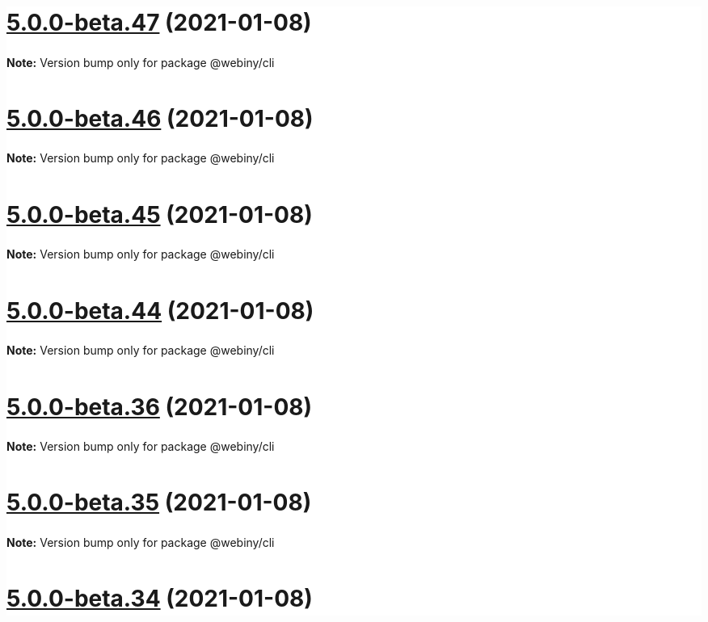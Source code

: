 
# [5.0.0-beta.47](https://github.com/webiny/webiny-js/compare/v5.0.0-beta.46...v5.0.0-beta.47) (2021-01-08)

**Note:** Version bump only for package @webiny/cli





# [5.0.0-beta.46](https://github.com/webiny/webiny-js/compare/v5.0.0-beta.45...v5.0.0-beta.46) (2021-01-08)

**Note:** Version bump only for package @webiny/cli





# [5.0.0-beta.45](https://github.com/webiny/webiny-js/compare/v5.0.0-beta.44...v5.0.0-beta.45) (2021-01-08)

**Note:** Version bump only for package @webiny/cli





# [5.0.0-beta.44](https://github.com/webiny/webiny-js/compare/v5.0.0-beta.43...v5.0.0-beta.44) (2021-01-08)

**Note:** Version bump only for package @webiny/cli





# [5.0.0-beta.36](https://github.com/webiny/webiny-js/compare/v5.0.0-beta.35...v5.0.0-beta.36) (2021-01-08)

**Note:** Version bump only for package @webiny/cli





# [5.0.0-beta.35](https://github.com/webiny/webiny-js/compare/v5.0.0-beta.34...v5.0.0-beta.35) (2021-01-08)

**Note:** Version bump only for package @webiny/cli





# [5.0.0-beta.34](https://github.com/webiny/webiny-js/compare/v5.0.0-beta.33...v5.0.0-beta.34) (2021-01-08)
